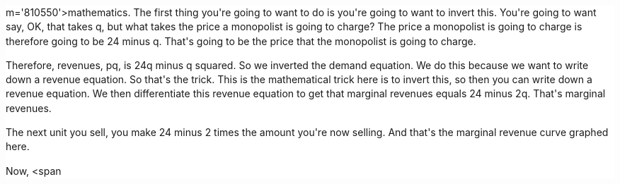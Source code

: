   m='810550'>mathematics.</span> <span m='811870'>The</span> <span
  m='812000'>first</span> <span m='812340'>thing</span> <span m='812500'>you're
  going to</span> <span m='812640'>want</span> <span m='812730'>to</span> <span
  m='812830'>do</span> <span m='812970'>is</span> <span m='813050'>you're going
  to</span> <span m='813200'>want to</span> <span m='813360'>invert</span> <span
  m='813740'>this.</span> <span m='814780'>You're</span> <span m='814950'>going
  to</span> <span m='815040'>want</span> <span m='815210'>say,</span> <span
  m='815380'>OK,</span> <span m='815660'>that</span> <span
  m='816090'>takes</span> <span m='816360'>q,</span> <span m='816720'>but
  what</span> <span m='817100'>takes</span> <span m='817330'>the</span> <span
  m='817410'>price</span> <span m='817760'>a</span> <span m='817840'>monopolist
  is</span> <span m='818340'>going</span> <span m='818480'>to</span> <span
  m='818560'>charge?</span> <span m='819490'>The</span> <span
  m='819570'>price</span> <span m='819970'>a</span> <span
  m='820130'>monopolist</span> <span m='820210'>is</span> <span
  m='820610'>going</span> <span m='820700'>to</span> <span
  m='820780'>charge</span> <span m='821160'>is</span> <span
  m='821250'>therefore</span> <span m='821560'>going</span> <span
  m='821640'>to</span> <span m='821680'>be</span> <span m='821780'>24</span>
  <span m='822250'>minus</span> <span m='822600'>q.</span> <span
  m='823850'>That's</span> <span m='824110'>going</span> <span
  m='824200'>to</span> <span m='824240'>be</span> <span m='824340'>the</span>
  <span m='824420'>price</span> <span m='825260'>that</span> <span
  m='825430'>the</span> <span m='825500'>monopolist</span> <span
  m='825920'>is</span> <span m='826030'>going</span> <span m='826140'>to</span>
  <span m='826210'>charge.</span> </p><p><span m='829960'>Therefore,</span>
  <span m='830520'>revenues,</span> <span m='831900'>pq,</span> <span
  m='833370'>is</span> <span m='833600'>24q</span> <span m='835350'>minus</span>
  <span m='835890'>q</span> <span m='836100'>squared.</span> <span
  m='838370'>So</span> <span m='838510'>we</span> <span
  m='838620'>inverted</span> <span m='838930'>the</span> <span
  m='839020'>demand</span> <span m='839350'>equation.</span> <span
  m='840880'>We</span> <span m='841040'>do</span> <span m='841180'>this</span>
  <span m='841330'>because</span> <span m='841480'>we</span> <span
  m='841520'>want</span> <span m='841700'>to</span> <span
  m='841740'>write</span> <span m='841900'>down</span> <span m='842050'>a</span>
  <span m='842100'>revenue</span> <span m='842470'>equation.</span> <span
  m='843160'>So</span> <span m='843290'>that's</span> <span
  m='843680'>the</span> <span m='843760'>trick.</span> <span m='844050'>This
  is</span> <span m='844210'>the</span> <span m='844290'>mathematical</span>
  <span m='844830'>trick here is</span> <span m='845240'>to invert</span> <span
  m='845670'>this,</span> <span m='845870'>so</span> <span
  m='845970'>then</span> <span m='846035'>you</span> <span m='846100'>can</span>
  <span m='846190'>write</span> <span m='846350'>down a</span> <span
  m='846520'>revenue</span> <span m='846870'>equation.</span> <span
  m='847870'>We then</span> <span m='848090'>differentiate</span> <span
  m='848910'>this</span> <span m='849060'>revenue</span> <span
  m='849450'>equation</span> <span m='850420'>to</span> <span
  m='850530'>get</span> <span m='850680'>that</span> <span
  m='850780'>marginal</span> <span m='851300'>revenues</span> <span
  m='852310'>equals</span> <span m='852640'>24</span> <span
  m='853680'>minus</span> <span m='854130'>2q.</span> <span
  m='855430'>That's</span> <span m='856050'>marginal</span> <span
  m='856410'>revenues.</span> </p><p><span m='857080'>The</span> <span
  m='857300'>next</span> <span m='857530'>unit</span> <span m='857740'>you
  sell,</span> <span m='860430'>you</span> <span m='860540'>make</span> <span
  m='860730'>24</span> <span m='861670'>minus</span> <span m='862180'>2</span>
  <span m='862440'>times</span> <span m='862830'>the</span> <span
  m='862940'>amount you're</span> <span m='863170'>now</span> <span
  m='863410'>selling.</span> <span m='866360'>And</span> <span
  m='866560'>that's</span> <span m='867360'>the</span> <span
  m='867520'>marginal</span> <span m='867870'>revenue</span> <span
  m='868200'>curve</span> <span m='871220'>graphed</span> <span
  m='871560'>here.</span> </p><p><span m='872890'>Now,</span> <span